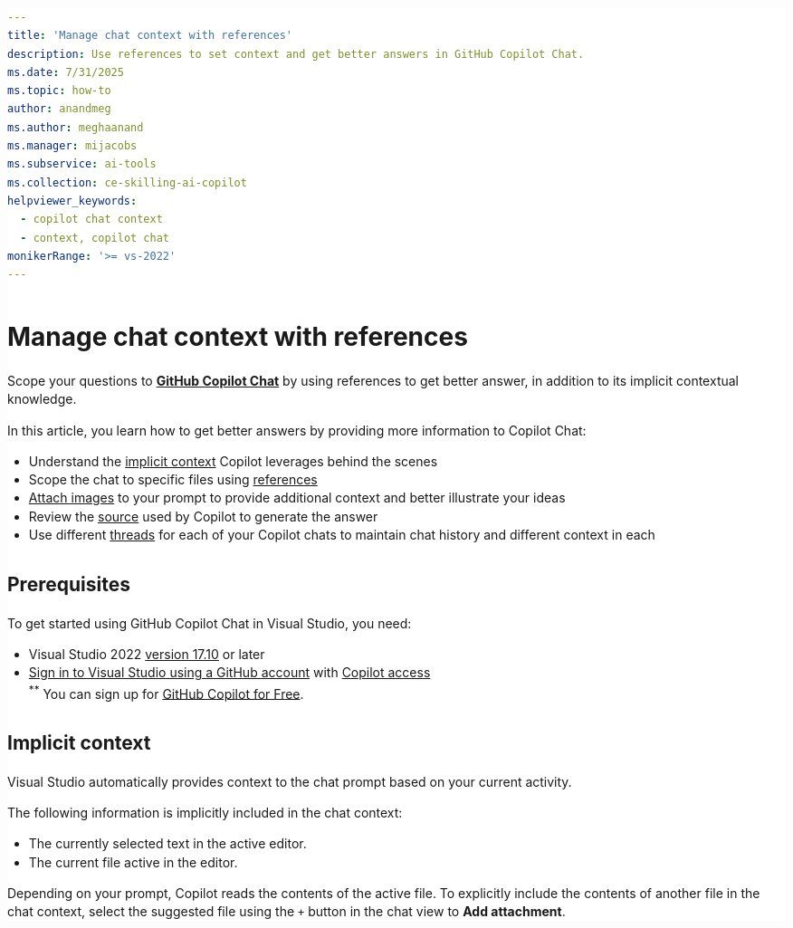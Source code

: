 ```yaml
---
title: 'Manage chat context with references'
description: Use references to set context and get better answers in GitHub Copilot Chat.
ms.date: 7/31/2025
ms.topic: how-to 
author: anandmeg
ms.author: meghaanand
ms.manager: mijacobs
ms.subservice: ai-tools
ms.collection: ce-skilling-ai-copilot 
helpviewer_keywords: 
  - copilot chat context
  - context, copilot chat
monikerRange: '>= vs-2022'
---
```

# Manage chat context with references

Scope your questions to [**GitHub Copilot Chat**](visual-studio-github-copilot-chat.md) by using references to get better answer, in addition to its implicit contextual knowledge.

In this article, you learn how to get better answers by providing more information to Copilot Chat:

+ Understand the [implicit context](#implicit-context) Copilot leverages behind the scenes
+ Scope the chat to specific files using [references](#reference-context)
+ [Attach images](#attach-images) to your prompt to provide additional context and better illustrate your ideas
+ Review the [source](#find-context) used by Copilot to generate the answer
+ Use different [threads](#threads) for each of your Copilot chats to maintain chat history and different context in each

## Prerequisites

To get started using GitHub Copilot Chat in Visual Studio, you need:
+ Visual Studio 2022 [version 17.10](/visualstudio/releases/2022/release-history) or later
+ [Sign in to Visual Studio using a GitHub account](work-with-github-accounts.md) with [Copilot access](https://docs.github.com/en/copilot/about-github-copilot/what-is-github-copilot#getting-access-to-copilot) <br/>
  <sup>**</sup> You can sign up for [GitHub Copilot for Free](copilot-free-plan.md).

## Implicit context

Visual Studio automatically provides context to the chat prompt based on your current activity.

The following information is implicitly included in the chat context:
- The currently selected text in the active editor.
- The current file active in the editor.

Depending on your prompt, Copilot reads the contents of the active file. To explicitly include the contents of another file in the chat context, select the suggested file using the `+` button in the chat view to **Add attachment**.
